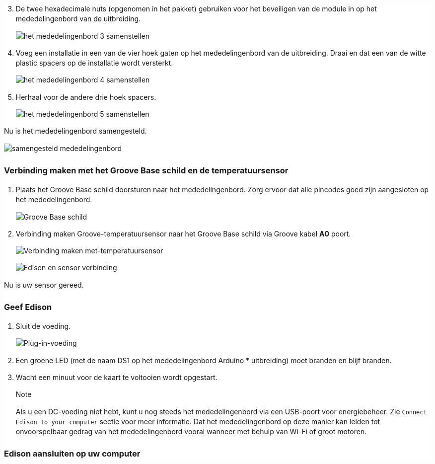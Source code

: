 3. De twee hexadecimale nuts (opgenomen in het pakket) gebruiken voor het beveiligen van de module in op het mededelingenbord van de uitbreiding.

   ![het mededelingenbord 3 samenstellen](media/iot-hub-intel-edison-kit-node-get-started/2_assemble_board3.jpg)

4. Voeg een installatie in een van de vier hoek gaten op het mededelingenbord van de uitbreiding. Draai en dat een van de witte plastic spacers op de installatie wordt versterkt.

   ![het mededelingenbord 4 samenstellen](media/iot-hub-intel-edison-kit-node-get-started/3_assemble_board4.jpg)

5. Herhaal voor de andere drie hoek spacers.

   ![het mededelingenbord 5 samenstellen](media/iot-hub-intel-edison-kit-node-get-started/4_assemble_board5.jpg)

Nu is het mededelingenbord samengesteld.

   ![samengesteld mededelingenbord](media/iot-hub-intel-edison-kit-node-get-started/5_assembled_board.jpg)

### <a name="connect-the-grove-base-shield-and-the-temperature-sensor"></a>Verbinding maken met het Groove Base schild en de temperatuursensor

1. Plaats het Groove Base schild doorsturen naar het mededelingenbord. Zorg ervoor dat alle pincodes goed zijn aangesloten op het mededelingenbord.
   
   ![Groove Base schild](media/iot-hub-intel-edison-kit-node-get-started/6_grove_base_sheild.jpg)

2. Verbinding maken Groove-temperatuursensor naar het Groove Base schild via Groove kabel **A0** poort.

   ![Verbinding maken met-temperatuursensor](media/iot-hub-intel-edison-kit-node-get-started/7_temperature_sensor.jpg)

   ![Edison en sensor verbinding](media/iot-hub-intel-edison-kit-node-get-started/16_edion_sensor.png)

Nu is uw sensor gereed.

### <a name="power-up-edison"></a>Geef Edison

1. Sluit de voeding.

   ![Plug-in-voeding](media/iot-hub-intel-edison-kit-node-get-started/8_plug_power.jpg)

2. Een groene LED (met de naam DS1 op het mededelingenbord Arduino * uitbreiding) moet branden en blijf branden.

3. Wacht een minuut voor de kaart te voltooien wordt opgestart.

   > [!NOTE]
   > Als u een DC-voeding niet hebt, kunt u nog steeds het mededelingenbord via een USB-poort voor energiebeheer. Zie `Connect Edison to your computer` sectie voor meer informatie. Dat het mededelingenbord op deze manier kan leiden tot onvoorspelbaar gedrag van het mededelingenbord vooral wanneer met behulp van Wi-Fi of groot motoren.

### <a name="connect-edison-to-your-computer"></a>Edison aansluiten op uw computer
